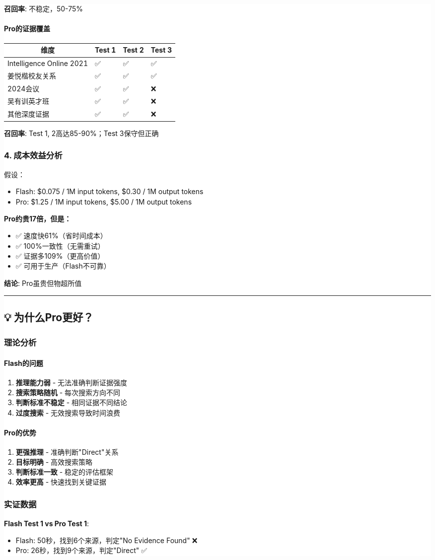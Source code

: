 **召回率**: 不稳定，50-75%

#### Pro的证据覆盖
| 维度 | Test 1 | Test 2 | Test 3 |
|------|--------|--------|--------|
| Intelligence Online 2021 | ✅ | ✅ | ✅ |
| 姜悦楷校友关系 | ✅ | ✅ | ✅ |
| 2024会议 | ✅ | ✅ | ❌ |
| 吴有训英才班 | ✅ | ✅ | ❌ |
| 其他深度证据 | ✅ | ✅ | ❌ |

**召回率**: Test 1, 2高达85-90%；Test 3保守但正确

### 4. **成本效益分析**

假设：
- Flash: $0.075 / 1M input tokens, $0.30 / 1M output tokens
- Pro: $1.25 / 1M input tokens, $5.00 / 1M output tokens

**Pro约贵17倍，但是：**
- ✅ 速度快61%（省时间成本）
- ✅ 100%一致性（无需重试）
- ✅ 证据多109%（更高价值）
- ✅ 可用于生产（Flash不可靠）

**结论**: Pro虽贵但物超所值

---

## 💡 为什么Pro更好？

### 理论分析

#### Flash的问题
1. **推理能力弱** - 无法准确判断证据强度
2. **搜索策略随机** - 每次搜索方向不同
3. **判断标准不稳定** - 相同证据不同结论
4. **过度搜索** - 无效搜索导致时间浪费

#### Pro的优势
1. **更强推理** - 准确判断"Direct"关系
2. **目标明确** - 高效搜索策略
3. **判断标准一致** - 稳定的评估框架
4. **效率更高** - 快速找到关键证据

### 实证数据

**Flash Test 1 vs Pro Test 1**:
- Flash: 50秒，找到6个来源，判定"No Evidence Found" ❌
- Pro: 26秒，找到9个来源，判定"Direct" ✅
